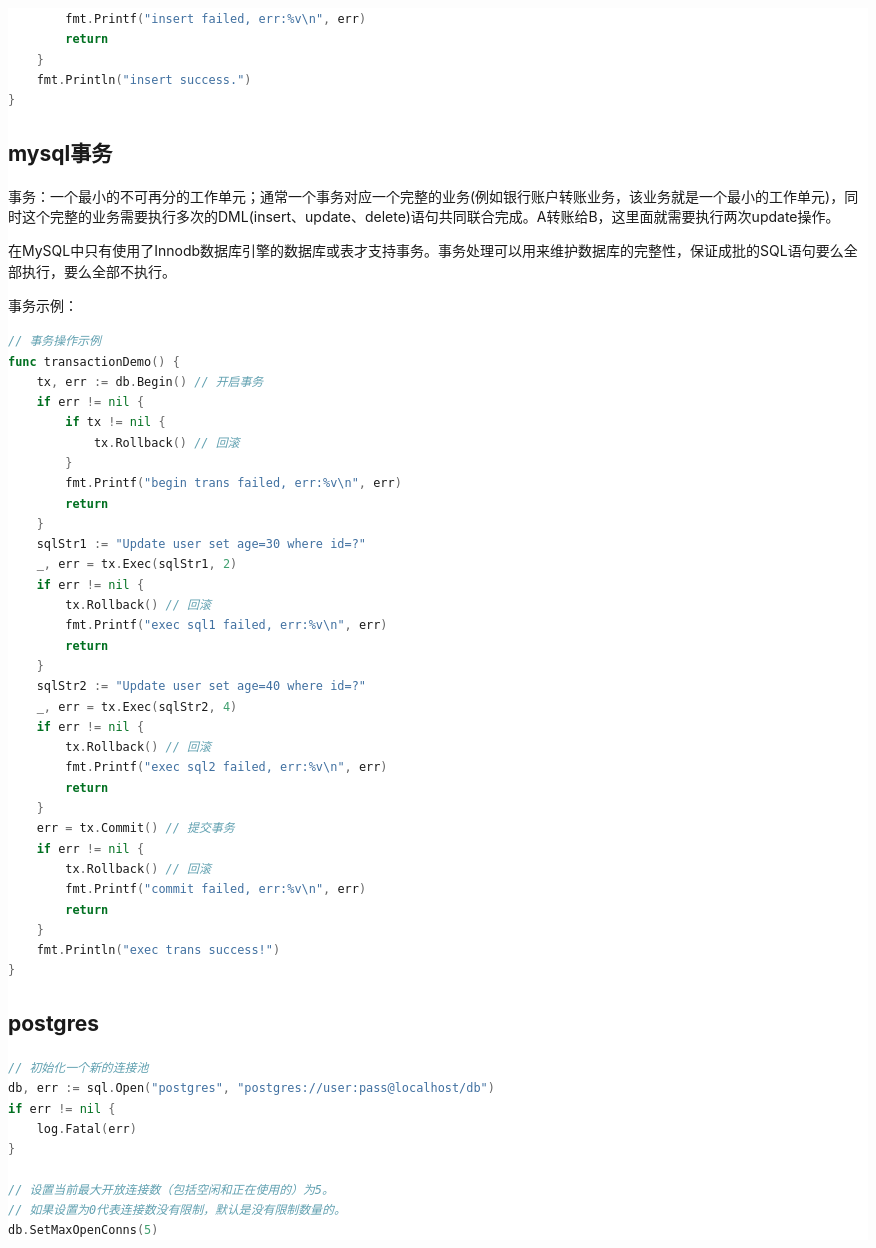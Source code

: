 ```go
		fmt.Printf("insert failed, err:%v\n", err)
		return
	}
	fmt.Println("insert success.")
}
```

## mysql事务

事务：一个最小的不可再分的工作单元；通常一个事务对应一个完整的业务(例如银行账户转账业务，该业务就是一个最小的工作单元)，同时这个完整的业务需要执行多次的DML(insert、update、delete)语句共同联合完成。A转账给B，这里面就需要执行两次update操作。

在MySQL中只有使用了Innodb数据库引擎的数据库或表才支持事务。事务处理可以用来维护数据库的完整性，保证成批的SQL语句要么全部执行，要么全部不执行。

事务示例：

```go
// 事务操作示例
func transactionDemo() {
	tx, err := db.Begin() // 开启事务
	if err != nil {
		if tx != nil {
			tx.Rollback() // 回滚
		}
		fmt.Printf("begin trans failed, err:%v\n", err)
		return
	}
	sqlStr1 := "Update user set age=30 where id=?"
	_, err = tx.Exec(sqlStr1, 2)
	if err != nil {
		tx.Rollback() // 回滚
		fmt.Printf("exec sql1 failed, err:%v\n", err)
		return
	}
	sqlStr2 := "Update user set age=40 where id=?"
	_, err = tx.Exec(sqlStr2, 4)
	if err != nil {
		tx.Rollback() // 回滚
		fmt.Printf("exec sql2 failed, err:%v\n", err)
		return
	}
	err = tx.Commit() // 提交事务
	if err != nil {
		tx.Rollback() // 回滚
		fmt.Printf("commit failed, err:%v\n", err)
		return
	}
	fmt.Println("exec trans success!")
}
```

## postgres

```go
// 初始化一个新的连接池
db, err := sql.Open("postgres", "postgres://user:pass@localhost/db")
if err != nil {
    log.Fatal(err)
}

// 设置当前最大开放连接数（包括空闲和正在使用的）为5。
// 如果设置为0代表连接数没有限制，默认是没有限制数量的。
db.SetMaxOpenConns(5)
```